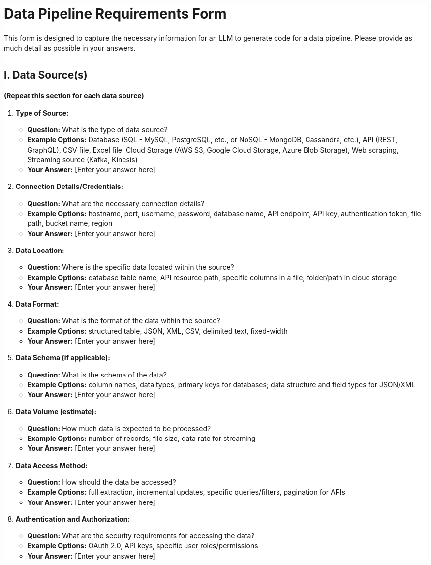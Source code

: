 # Data Pipeline Requirements Form

This form is designed to capture the necessary information for an LLM to generate code for a data pipeline. Please provide as much detail as possible in your answers.

## I. Data Source(s)

**(Repeat this section for each data source)**

1.  **Type of Source:**
    *   **Question:** What is the type of data source?
    *   **Example Options:** Database (SQL - MySQL, PostgreSQL, etc., or NoSQL - MongoDB, Cassandra, etc.), API (REST, GraphQL), CSV file, Excel file, Cloud Storage (AWS S3, Google Cloud Storage, Azure Blob Storage), Web scraping, Streaming source (Kafka, Kinesis)
    *   **Your Answer:** \[Enter your answer here]

2.  **Connection Details/Credentials:**
    *   **Question:** What are the necessary connection details?
    *   **Example Options:** hostname, port, username, password, database name, API endpoint, API key, authentication token, file path, bucket name, region
    *   **Your Answer:** \[Enter your answer here]

3.  **Data Location:**
    *   **Question:** Where is the specific data located within the source?
    *   **Example Options:** database table name, API resource path, specific columns in a file, folder/path in cloud storage
    *   **Your Answer:** \[Enter your answer here]

4.  **Data Format:**
    *   **Question:** What is the format of the data within the source?
    *   **Example Options:** structured table, JSON, XML, CSV, delimited text, fixed-width
    *   **Your Answer:** \[Enter your answer here]

5.  **Data Schema (if applicable):**
    *   **Question:** What is the schema of the data?
    *   **Example Options:** column names, data types, primary keys for databases; data structure and field types for JSON/XML
    *   **Your Answer:** \[Enter your answer here]

6.  **Data Volume (estimate):**
    *   **Question:** How much data is expected to be processed?
    *   **Example Options:** number of records, file size, data rate for streaming
    *   **Your Answer:** \[Enter your answer here]

7.  **Data Access Method:**
    *   **Question:** How should the data be accessed?
    *   **Example Options:** full extraction, incremental updates, specific queries/filters, pagination for APIs
    *   **Your Answer:** \[Enter your answer here]

8.  **Authentication and Authorization:**
    *   **Question:** What are the security requirements for accessing the data?
    *   **Example Options:** OAuth 2.0, API keys, specific user roles/permissions
    *   **Your Answer:** \[Enter your answer here]
